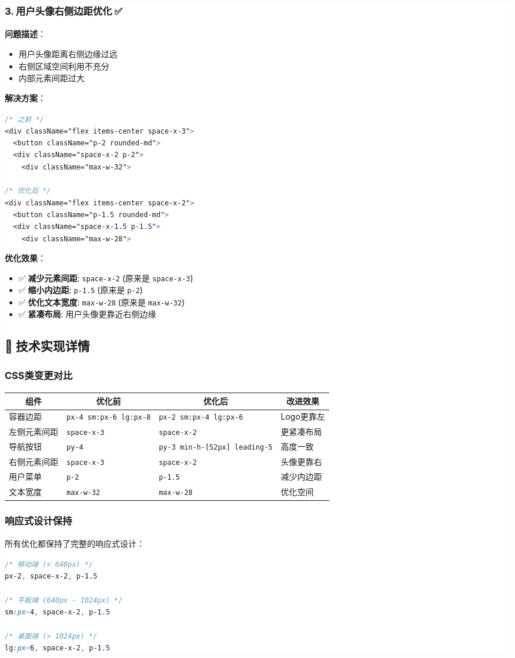 ### 3. 用户头像右侧边距优化 ✅

**问题描述**：
- 用户头像距离右侧边缘过远
- 右侧区域空间利用不充分
- 内部元素间距过大

**解决方案**：
```css
/* 之前 */
<div className="flex items-center space-x-3">
  <button className="p-2 rounded-md">
  <div className="space-x-2 p-2">
    <div className="max-w-32">

/* 优化后 */
<div className="flex items-center space-x-2">
  <button className="p-1.5 rounded-md">
  <div className="space-x-1.5 p-1.5">
    <div className="max-w-28">
```

**优化效果**：
- ✅ **减少元素间距**: `space-x-2` (原来是 `space-x-3`)
- ✅ **缩小内边距**: `p-1.5` (原来是 `p-2`)
- ✅ **优化文本宽度**: `max-w-28` (原来是 `max-w-32`)
- ✅ **紧凑布局**: 用户头像更靠近右侧边缘

## 🔧 技术实现详情

### CSS类变更对比

| 组件 | 优化前 | 优化后 | 改进效果 |
|------|--------|--------|----------|
| 容器边距 | `px-4 sm:px-6 lg:px-8` | `px-2 sm:px-4 lg:px-6` | Logo更靠左 |
| 左侧元素间距 | `space-x-3` | `space-x-2` | 更紧凑布局 |
| 导航按钮 | `py-4` | `py-3 min-h-[52px] leading-5` | 高度一致 |
| 右侧元素间距 | `space-x-3` | `space-x-2` | 头像更靠右 |
| 用户菜单 | `p-2` | `p-1.5` | 减少内边距 |
| 文本宽度 | `max-w-32` | `max-w-28` | 优化空间 |

### 响应式设计保持

所有优化都保持了完整的响应式设计：

```css
/* 移动端 (< 640px) */
px-2, space-x-2, p-1.5

/* 平板端 (640px - 1024px) */
sm:px-4, space-x-2, p-1.5

/* 桌面端 (> 1024px) */
lg:px-6, space-x-2, p-1.5
```
